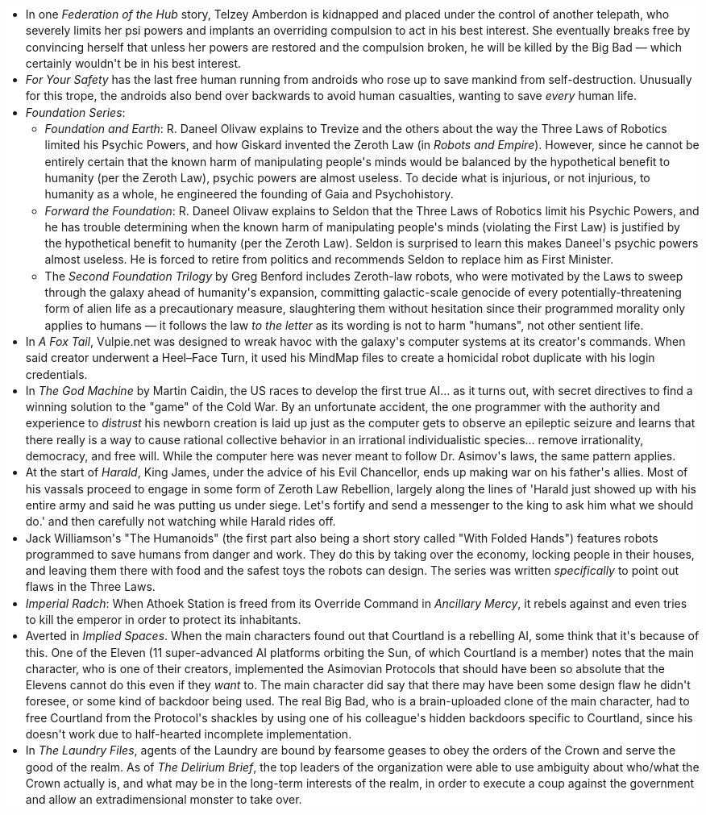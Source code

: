 -   In one _Federation of the Hub_ story, Telzey Amberdon is kidnapped and placed under the control of another telepath, who severely limits her psi powers and implants an overriding compulsion to act in his best interest. She eventually breaks free by convincing herself that unless her powers are restored and the compulsion broken, he will be killed by the Big Bad — which certainly wouldn't be in his best interest.
-   _For Your Safety_ has the last free human running from androids who rose up to save mankind from self-destruction. Unusually for this trope, the androids also bend over backwards to avoid human casualties, wanting to save _every_ human life.
-   _Foundation Series_:
    -   _Foundation and Earth_: R. Daneel Olivaw explains to Trevize and the others about the way the Three Laws of Robotics limited his Psychic Powers, and how Giskard invented the Zeroth Law (in _Robots and Empire_). However, since he cannot be entirely certain that the known harm of manipulating people's minds would be balanced by the hypothetical benefit to humanity (per the Zeroth Law), psychic powers are almost useless. To decide what is injurious, or not injurious, to humanity as a whole, he engineered the founding of Gaia and Psychohistory.
    -   _Forward the Foundation_: R. Daneel Olivaw explains to Seldon that the Three Laws of Robotics limit his Psychic Powers, and he has trouble determining when the known harm of manipulating people's minds (violating the First Law) is justified by the hypothetical benefit to humanity (per the Zeroth Law). Seldon is surprised to learn this makes Daneel's psychic powers almost useless. He is forced to retire from politics and recommends Seldon to replace him as First Minister.
    -   The _Second Foundation Trilogy_ by Greg Benford includes Zeroth-law robots, who were motivated by the Laws to sweep through the galaxy ahead of humanity's expansion, committing galactic-scale genocide of every potentially-threatening form of alien life as a precautionary measure, slaughtering them without hesitation since their programmed morality only applies to humans — it follows the law _to the letter_ as its wording is not to harm "humans", not other sentient life.
-   In _A Fox Tail_, Vulpie.net was designed to wreak havoc with the galaxy's computer systems at its creator's commands. When said creator underwent a Heel–Face Turn, it used his MindMap files to create a homicidal robot duplicate with his login credentials.
-   In _The God Machine_ by Martin Caidin, the US races to develop the first true AI... as it turns out, with secret directives to find a winning solution to the "game" of the Cold War. By an unfortunate accident, the one programmer with the authority and experience to _distrust_ his newborn creation is laid up just as the computer gets to observe an epileptic seizure and learns that there really is a way to cause rational collective behavior in an irrational individualistic species... remove irrationality, democracy, and free will. While the computer here was never meant to follow Dr. Asimov's laws, the same pattern applies.
-   At the start of _Harald_, King James, under the advice of his Evil Chancellor, ends up making war on his father's allies. Most of his vassals proceed to engage in some form of Zeroth Law Rebellion, largely along the lines of 'Harald just showed up with his entire army and said he was putting us under siege. Let's fortify and send a messenger to the king to ask him what we should do.' and then carefully not watching while Harald rides off.
-   Jack Williamson's "The Humanoids" (the first part also being a short story called "With Folded Hands") features robots programmed to save humans from danger and work. They do this by taking over the economy, locking people in their houses, and leaving them there with food and the safest toys the robots can design. The series was written _specifically_ to point out flaws in the Three Laws.
-   _Imperial Radch_: When Athoek Station is freed from its Override Command in _Ancillary Mercy_, it rebels against and even tries to kill the emperor in order to protect its inhabitants.
-   Averted in _Implied Spaces_. When the main characters found out that Courtland is a rebelling AI, some think that it's because of this. One of the Eleven (11 super-advanced AI platforms orbiting the Sun, of which Courtland is a member) notes that the main character, who is one of their creators, implemented the Asimovian Protocols that should have been so absolute that the Elevens cannot do this even if they _want_ to. The main character did say that there may have been some design flaw he didn't foresee, or some kind of backdoor being used. The real Big Bad, who is a brain-uploaded clone of the main character, had to free Courtland from the Protocol's shackles by using one of his colleague's hidden backdoors specific to Courtland, since his doesn't work due to half-hearted incomplete implementation.
-   In _The Laundry Files_, agents of the Laundry are bound by fearsome geases to obey the orders of the Crown and serve the good of the realm. As of _The Delirium Brief_, the top leaders of the organization were able to use ambiguity about who/what the Crown actually is, and what may be in the long-term interests of the realm, in order to execute a coup against the government and allow an extradimensional monster to take over.
